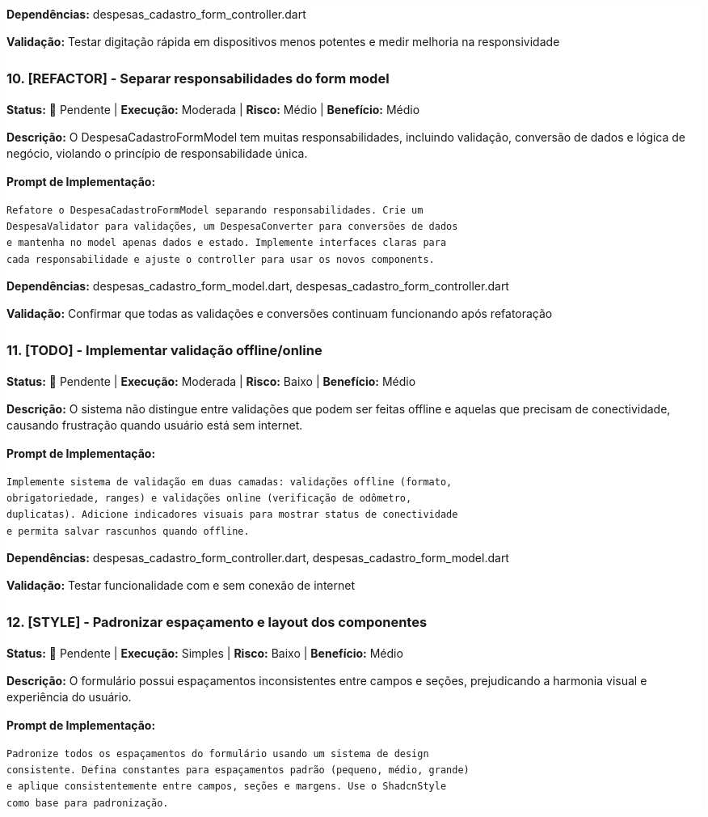 **Dependências:** despesas_cadastro_form_controller.dart

**Validação:** Testar digitação rápida em dispositivos menos potentes e medir 
melhoria na responsividade

### 10. [REFACTOR] - Separar responsabilidades do form model

**Status:** 🔴 Pendente | **Execução:** Moderada | **Risco:** Médio | **Benefício:** Médio

**Descrição:** O DespesaCadastroFormModel tem muitas responsabilidades, incluindo 
validação, conversão de dados e lógica de negócio, violando o princípio de 
responsabilidade única.

**Prompt de Implementação:**
```
Refatore o DespesaCadastroFormModel separando responsabilidades. Crie um 
DespesaValidator para validações, um DespesaConverter para conversões de dados 
e mantenha no model apenas dados e estado. Implemente interfaces claras para 
cada responsabilidade e ajuste o controller para usar os novos components.
```

**Dependências:** despesas_cadastro_form_model.dart, despesas_cadastro_form_controller.dart

**Validação:** Confirmar que todas as validações e conversões continuam funcionando 
após refatoração

### 11. [TODO] - Implementar validação offline/online

**Status:** 🔴 Pendente | **Execução:** Moderada | **Risco:** Baixo | **Benefício:** Médio

**Descrição:** O sistema não distingue entre validações que podem ser feitas 
offline e aquelas que precisam de conectividade, causando frustração quando 
usuário está sem internet.

**Prompt de Implementação:**
```
Implemente sistema de validação em duas camadas: validações offline (formato, 
obrigatoriedade, ranges) e validações online (verificação de odômetro, 
duplicatas). Adicione indicadores visuais para mostrar status de conectividade 
e permita salvar rascunhos quando offline.
```

**Dependências:** despesas_cadastro_form_controller.dart, despesas_cadastro_form_model.dart

**Validação:** Testar funcionalidade com e sem conexão de internet

### 12. [STYLE] - Padronizar espaçamento e layout dos componentes

**Status:** 🔴 Pendente | **Execução:** Simples | **Risco:** Baixo | **Benefício:** Médio

**Descrição:** O formulário possui espaçamentos inconsistentes entre campos e 
seções, prejudicando a harmonia visual e experiência do usuário.

**Prompt de Implementação:**
```
Padronize todos os espaçamentos do formulário usando um sistema de design 
consistente. Defina constantes para espaçamentos padrão (pequeno, médio, grande) 
e aplique consistentemente entre campos, seções e margens. Use o ShadcnStyle 
como base para padronização.
```
